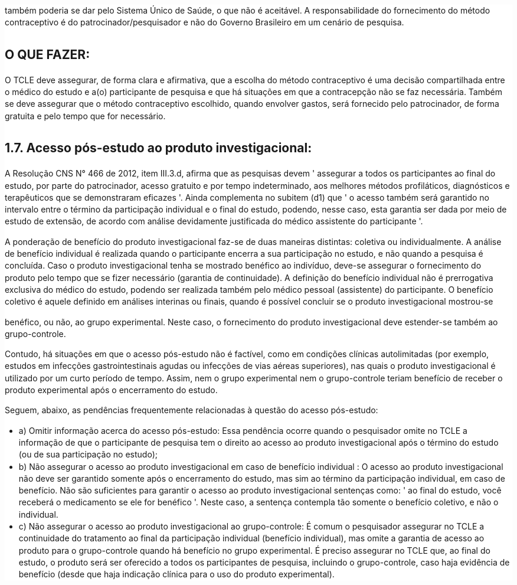 também  poderia  se  dar  pelo  Sistema  Único  de  Saúde,  o  que  não  é aceitável. A responsabilidade do fornecimento do método contraceptivo é do patrocinador/pesquisador e não do Governo Brasileiro em um cenário de pesquisa.

## O QUE FAZER:

O  TCLE  deve  assegurar,  de  forma  clara  e  afirmativa,  que  a  escolha  do  método contraceptivo  é  uma  decisão  compartilhada  entre  o  médico  do  estudo  e a(o) participante  de  pesquisa  e  que  há  situações  em  que  a  contracepção  não  se  faz necessária. Também se deve assegurar que o método contraceptivo escolhido, quando envolver gastos, será fornecido pelo patrocinador, de forma gratuita e pelo tempo que for necessário.

## 1.7. Acesso pós-estudo ao produto investigacional:

A  Resolução CNS  N° 466 de 2012, item III.3.d, afirma que as pesquisas devem ' assegurar  a  todos  os  participantes  ao  final  do  estudo,  por  parte  do  patrocinador, acesso  gratuito  e  por  tempo  indeterminado,  aos  melhores  métodos  profiláticos, diagnósticos  e  terapêuticos  que  se  demonstraram  eficazes '.  Ainda  complementa  no subitem (d1) que ' o  acesso  também será garantido  no intervalo entre o término da participação individual e o final do estudo, podendo, nesse caso, esta garantia ser dada por  meio  de  estudo  de  extensão,  de  acordo  com  análise  devidamente  justificada  do médico assistente do participante '.

A ponderação de benefício do produto investigacional faz-se de duas maneiras distintas:  coletiva  ou  individualmente.  A  análise  de  benefício  individual  é  realizada quando o participante encerra a sua participação no estudo, e não quando a pesquisa é concluída. Caso o produto investigacional tenha se mostrado benéfico ao indivíduo, deve-se  assegurar  o  fornecimento  do  produto  pelo  tempo  que  se  fizer  necessário (garantia  de  continuidade).  A  definição  do  benefício  individual  não  é  prerrogativa exclusiva do médico do estudo, podendo ser realizada também pelo médico pessoal (assistente)  do  participante.  O  benefício  coletivo  é  aquele  definido  em  análises interinas ou finais, quando é possível concluir se o produto investigacional mostrou-se

benéfico,  ou  não,  ao  grupo  experimental.  Neste  caso,  o  fornecimento  do  produto investigacional deve estender-se também ao grupo-controle.

Contudo,  há  situações  em  que  o  acesso  pós-estudo  não  é  factível,  como  em condições clínicas autolimitadas (por exemplo, estudos em infecções gastrointestinais agudas ou infecções de vias aéreas superiores), nas quais o produto investigacional é utilizado  por  um  curto  período  de  tempo.  Assim,  nem  o  grupo  experimental  nem  o grupo-controle teriam benefício de receber o produto experimental após o encerramento do estudo.

Seguem,  abaixo,  as  pendências  frequentemente  relacionadas  à  questão  do acesso pós-estudo:

- a) Omitir  informação  acerca  do  acesso  pós-estudo: Essa  pendência  ocorre quando o pesquisador omite no TCLE a informação de que o participante de  pesquisa  tem  o  direito  ao  acesso  ao  produto  investigacional  após  o término do estudo (ou de sua participação no estudo);
- b) Não assegurar o acesso ao produto investigacional em caso de benefício individual :  O  acesso  ao  produto  investigacional  não  deve  ser  garantido somente  após  o  encerramento  do  estudo,  mas  sim  ao  término  da participação  individual,  em  caso  de  benefício.  Não  são  suficientes  para garantir o acesso ao produto investigacional sentenças como: ' ao final do estudo, você receberá o medicamento se ele for benéfico '.    Neste caso, a sentença contempla tão somente o benefício coletivo, e não o individual.
- c) Não assegurar o acesso ao produto investigacional ao grupo-controle: É comum o pesquisador assegurar no TCLE a continuidade do tratamento ao final da participação individual (benefício individual), mas omite a garantia de acesso ao produto para o grupo-controle quando há benefício no grupo experimental.  É  preciso  assegurar  no  TCLE  que,  ao  final  do  estudo,  o produto será ser oferecido a todos os participantes de pesquisa, incluindo o grupo-controle,  caso  haja  evidência  de  benefício  (desde  que  haja indicação clínica para o uso do produto experimental).
